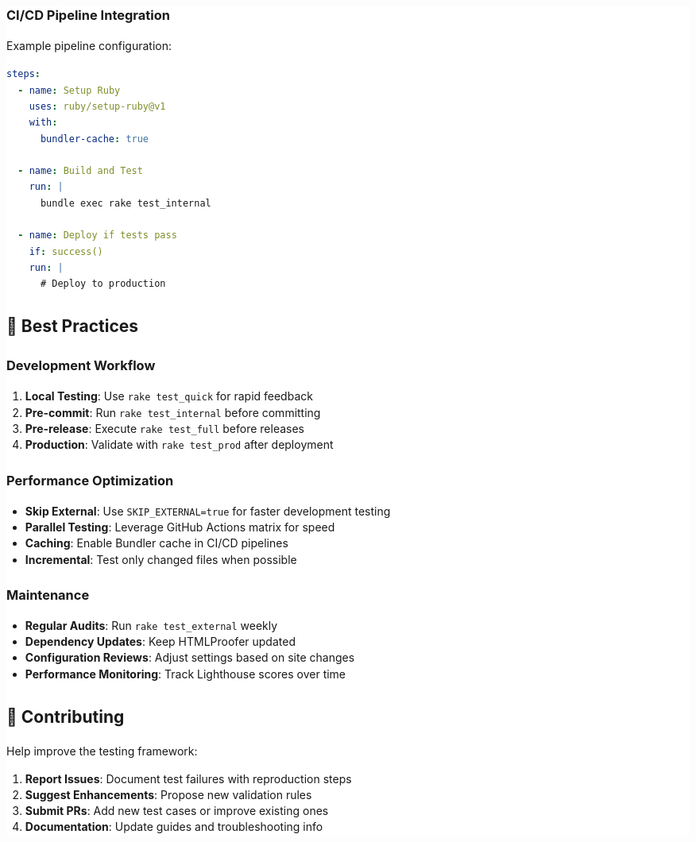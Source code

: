 ### CI/CD Pipeline Integration

Example pipeline configuration:

```yaml
steps:
  - name: Setup Ruby
    uses: ruby/setup-ruby@v1
    with:
      bundler-cache: true
      
  - name: Build and Test
    run: |
      bundle exec rake test_internal
      
  - name: Deploy if tests pass
    if: success()
    run: |
      # Deploy to production
```

## 📖 Best Practices

### Development Workflow

1. **Local Testing**: Use `rake test_quick` for rapid feedback
2. **Pre-commit**: Run `rake test_internal` before committing
3. **Pre-release**: Execute `rake test_full` before releases
4. **Production**: Validate with `rake test_prod` after deployment

### Performance Optimization

- **Skip External**: Use `SKIP_EXTERNAL=true` for faster development testing
- **Parallel Testing**: Leverage GitHub Actions matrix for speed
- **Caching**: Enable Bundler cache in CI/CD pipelines
- **Incremental**: Test only changed files when possible

### Maintenance

- **Regular Audits**: Run `rake test_external` weekly
- **Dependency Updates**: Keep HTMLProofer updated
- **Configuration Reviews**: Adjust settings based on site changes
- **Performance Monitoring**: Track Lighthouse scores over time

## 🤝 Contributing

Help improve the testing framework:

1. **Report Issues**: Document test failures with reproduction steps
2. **Suggest Enhancements**: Propose new validation rules
3. **Submit PRs**: Add new test cases or improve existing ones
4. **Documentation**: Update guides and troubleshooting info
